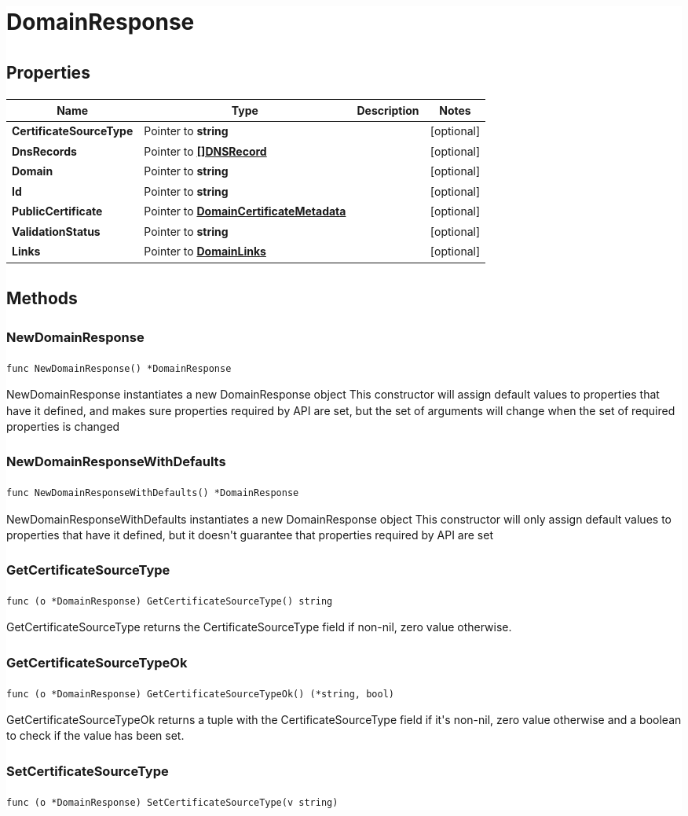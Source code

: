 # DomainResponse

## Properties

Name | Type | Description | Notes
------------ | ------------- | ------------- | -------------
**CertificateSourceType** | Pointer to **string** |  | [optional] 
**DnsRecords** | Pointer to [**[]DNSRecord**](DNSRecord.md) |  | [optional] 
**Domain** | Pointer to **string** |  | [optional] 
**Id** | Pointer to **string** |  | [optional] 
**PublicCertificate** | Pointer to [**DomainCertificateMetadata**](DomainCertificateMetadata.md) |  | [optional] 
**ValidationStatus** | Pointer to **string** |  | [optional] 
**Links** | Pointer to [**DomainLinks**](DomainLinks.md) |  | [optional] 

## Methods

### NewDomainResponse

`func NewDomainResponse() *DomainResponse`

NewDomainResponse instantiates a new DomainResponse object
This constructor will assign default values to properties that have it defined,
and makes sure properties required by API are set, but the set of arguments
will change when the set of required properties is changed

### NewDomainResponseWithDefaults

`func NewDomainResponseWithDefaults() *DomainResponse`

NewDomainResponseWithDefaults instantiates a new DomainResponse object
This constructor will only assign default values to properties that have it defined,
but it doesn't guarantee that properties required by API are set

### GetCertificateSourceType

`func (o *DomainResponse) GetCertificateSourceType() string`

GetCertificateSourceType returns the CertificateSourceType field if non-nil, zero value otherwise.

### GetCertificateSourceTypeOk

`func (o *DomainResponse) GetCertificateSourceTypeOk() (*string, bool)`

GetCertificateSourceTypeOk returns a tuple with the CertificateSourceType field if it's non-nil, zero value otherwise
and a boolean to check if the value has been set.

### SetCertificateSourceType

`func (o *DomainResponse) SetCertificateSourceType(v string)`
